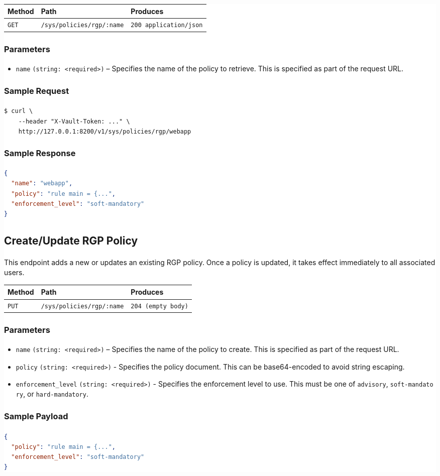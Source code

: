 | Method   | Path                         | Produces               |
| :------- | :--------------------------- | :--------------------- |
| `GET`    | `/sys/policies/rgp/:name`    | `200 application/json` |

### Parameters

- `name` `(string: <required>)` – Specifies the name of the policy to retrieve.
  This is specified as part of the request URL.

### Sample Request

```
$ curl \
    --header "X-Vault-Token: ..." \
    http://127.0.0.1:8200/v1/sys/policies/rgp/webapp
```

### Sample Response

```json
{
  "name": "webapp",
  "policy": "rule main = {...",
  "enforcement_level": "soft-mandatory"
}
```

## Create/Update RGP Policy

This endpoint adds a new or updates an existing RGP policy. Once a policy is
updated, it takes effect immediately to all associated users.

| Method   | Path                         | Produces               |
| :------- | :--------------------------- | :--------------------- |
| `PUT`    | `/sys/policies/rgp/:name`    | `204 (empty body)`     |

### Parameters

- `name` `(string: <required>)` – Specifies the name of the policy to create.
  This is specified as part of the request URL.

- `policy` `(string: <required>)` - Specifies the policy document. This can be
  base64-encoded to avoid string escaping.

- `enforcement_level` `(string: <required>)` - Specifies the enforcement level
  to use. This must be one of `advisory`, `soft-mandatory`, or
  `hard-mandatory`.

### Sample Payload

```json
{
  "policy": "rule main = {...",
  "enforcement_level": "soft-mandatory"
}
```
